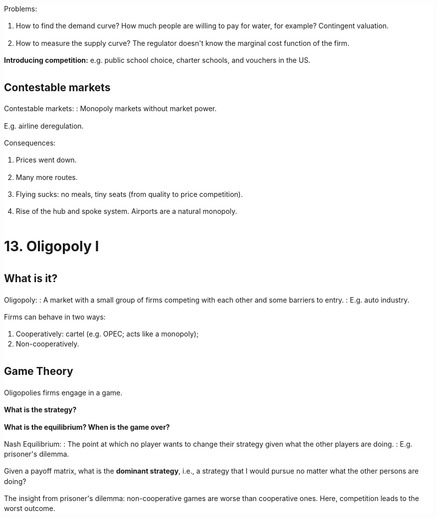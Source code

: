 Problems:

1. How to find the demand curve? How much people are willing to pay for water, for example? Contingent valuation.

2. How to measure the supply curve? The regulator doesn't know the marginal cost function of the firm.

**Introducing competition:** e.g. public school choice, charter schools, and vouchers in the US.

## Contestable markets

Contestable markets:
: Monopoly markets without market power.

E.g. airline deregulation.

Consequences:

1. Prices went down.

2. Many more routes.

3. Flying sucks: no meals, tiny seats (from quality to price competition).

4. Rise of the hub and spoke system. Airports are a natural monopoly.

# 13. Oligopoly I

## What is it?

Oligopoly:
: A market with a small group of firms competing with each other and some barriers to entry.
: E.g. auto industry.

Firms can behave in two ways:

1. Cooperatively: cartel (e.g. OPEC; acts like a monopoly);
2. Non-cooperatively.

## Game Theory

Oligopolies firms engage in a game. 

**What is the strategy?**

**What is the equilibrium? When is the game over?**

Nash Equilibrium:
: The point at which no player wants to change their strategy given what the other players are doing.
: E.g. prisoner's dilemma.

Given a payoff matrix, what is the **dominant strategy**, i.e., a strategy that I would pursue no matter what the other persons are doing? 

The insight from prisoner's dilemma: non-cooperative games are worse than cooperative ones. Here, competition leads to the worst outcome.
